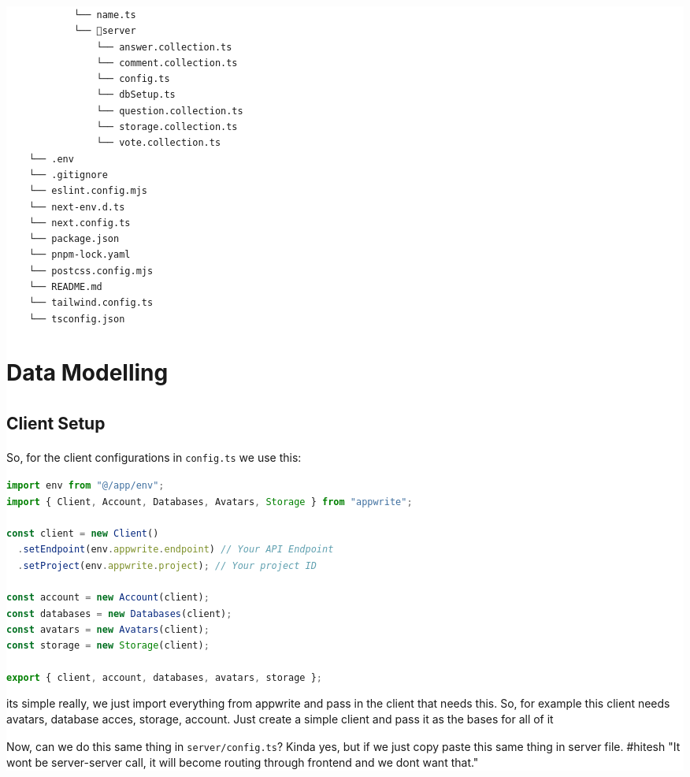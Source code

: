 ```
            └── name.ts
            └── 📁server
                └── answer.collection.ts
                └── comment.collection.ts
                └── config.ts
                └── dbSetup.ts
                └── question.collection.ts
                └── storage.collection.ts
                └── vote.collection.ts
    └── .env
    └── .gitignore
    └── eslint.config.mjs
    └── next-env.d.ts
    └── next.config.ts
    └── package.json
    └── pnpm-lock.yaml
    └── postcss.config.mjs
    └── README.md
    └── tailwind.config.ts
    └── tsconfig.json
```

# Data Modelling 
## Client Setup
So, for the client configurations in `config.ts` we use this:
```ts
import env from "@/app/env";
import { Client, Account, Databases, Avatars, Storage } from "appwrite";

const client = new Client()
  .setEndpoint(env.appwrite.endpoint) // Your API Endpoint
  .setProject(env.appwrite.project); // Your project ID

const account = new Account(client);
const databases = new Databases(client);
const avatars = new Avatars(client);
const storage = new Storage(client);

export { client, account, databases, avatars, storage };

```

its simple really, we just import everything from appwrite and pass in the client that needs this. So, for example this client needs avatars, database acces, storage, account. Just create a simple client and pass it as the bases for all of it

Now, can we do this same thing in `server/config.ts`? Kinda yes, but if we just copy paste this same thing in server file. #hitesh "It wont be server-server call, it will become routing through frontend and we dont want that."
